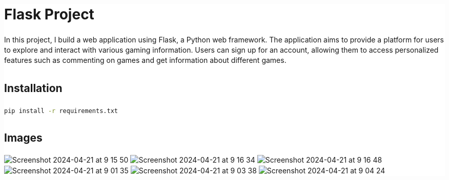 # Flask Project

 In this project, I build a web application using Flask,
        a Python web framework. The application aims to provide a platform for
        users to explore and interact with various gaming information.
        Users can sign up for an account, allowing them to access personalized features such as commenting on
        games and get information about different games.
## Installation

```bash
pip install -r requirements.txt
```


## Images
<img width="1512" alt="Screenshot 2024-04-21 at 9 15 50" src="https://github.com/VeredMazor/flask_project/assets/72979004/7e92c041-4fa1-4efe-8420-806c89898120">
<img width="1511" alt="Screenshot 2024-04-21 at 9 16 34" src="https://github.com/VeredMazor/flask_project/assets/72979004/3a64ec3b-09eb-4450-aa10-233ca0f34cd1">
<img width="1512" alt="Screenshot 2024-04-21 at 9 16 48" src="https://github.com/VeredMazor/flask_project/assets/72979004/c0714ffe-7e05-4dfa-8561-bb73bd174cbb">
<img width="1512" alt="Screenshot 2024-04-21 at 9 01 35" src="https://github.com/VeredMazor/flask_project/assets/72979004/667457b2-7f54-4fe4-a4c9-e22c299f93db">
<img width="1512" alt="Screenshot 2024-04-21 at 9 03 38" src="https://github.com/VeredMazor/flask_project/assets/72979004/123aaba6-11c8-4498-a877-376b41ec892d">
<img width="1512" alt="Screenshot 2024-04-21 at 9 04 24" src="https://github.com/VeredMazor/flask_project/assets/72979004/391c3cac-5cf1-420a-ac05-01d540dfdea8">

